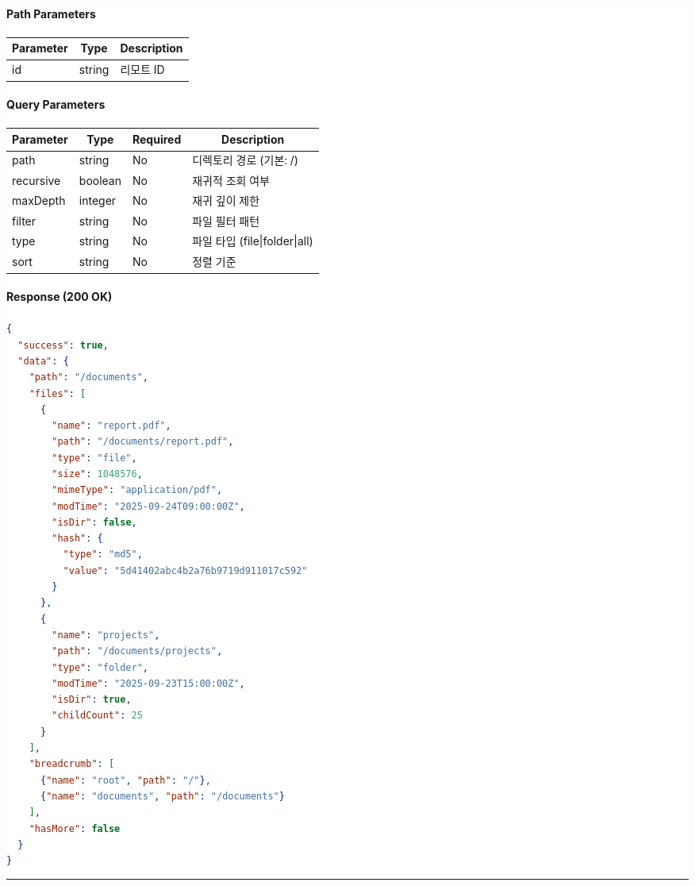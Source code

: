 #### Path Parameters
| Parameter | Type | Description |
|-----------|------|-------------|
| id | string | 리모트 ID |

#### Query Parameters
| Parameter | Type | Required | Description |
|-----------|------|----------|-------------|
| path | string | No | 디렉토리 경로 (기본: /) |
| recursive | boolean | No | 재귀적 조회 여부 |
| maxDepth | integer | No | 재귀 깊이 제한 |
| filter | string | No | 파일 필터 패턴 |
| type | string | No | 파일 타입 (file\|folder\|all) |
| sort | string | No | 정렬 기준 |

#### Response (200 OK)
```json
{
  "success": true,
  "data": {
    "path": "/documents",
    "files": [
      {
        "name": "report.pdf",
        "path": "/documents/report.pdf",
        "type": "file",
        "size": 1048576,
        "mimeType": "application/pdf",
        "modTime": "2025-09-24T09:00:00Z",
        "isDir": false,
        "hash": {
          "type": "md5",
          "value": "5d41402abc4b2a76b9719d911017c592"
        }
      },
      {
        "name": "projects",
        "path": "/documents/projects",
        "type": "folder",
        "modTime": "2025-09-23T15:00:00Z",
        "isDir": true,
        "childCount": 25
      }
    ],
    "breadcrumb": [
      {"name": "root", "path": "/"},
      {"name": "documents", "path": "/documents"}
    ],
    "hasMore": false
  }
}
```

---
